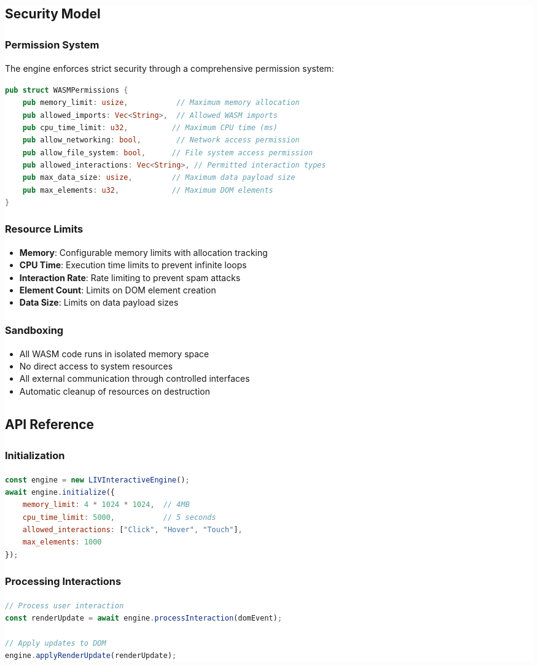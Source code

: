 ## Security Model

### Permission System

The engine enforces strict security through a comprehensive permission system:

```rust
pub struct WASMPermissions {
    pub memory_limit: usize,           // Maximum memory allocation
    pub allowed_imports: Vec<String>,  // Allowed WASM imports
    pub cpu_time_limit: u32,          // Maximum CPU time (ms)
    pub allow_networking: bool,        // Network access permission
    pub allow_file_system: bool,      // File system access permission
    pub allowed_interactions: Vec<String>, // Permitted interaction types
    pub max_data_size: usize,         // Maximum data payload size
    pub max_elements: u32,            // Maximum DOM elements
}
```

### Resource Limits

- **Memory**: Configurable memory limits with allocation tracking
- **CPU Time**: Execution time limits to prevent infinite loops
- **Interaction Rate**: Rate limiting to prevent spam attacks
- **Element Count**: Limits on DOM element creation
- **Data Size**: Limits on data payload sizes

### Sandboxing

- All WASM code runs in isolated memory space
- No direct access to system resources
- All external communication through controlled interfaces
- Automatic cleanup of resources on destruction

## API Reference

### Initialization

```javascript
const engine = new LIVInteractiveEngine();
await engine.initialize({
    memory_limit: 4 * 1024 * 1024,  // 4MB
    cpu_time_limit: 5000,           // 5 seconds
    allowed_interactions: ["Click", "Hover", "Touch"],
    max_elements: 1000
});
```

### Processing Interactions

```javascript
// Process user interaction
const renderUpdate = await engine.processInteraction(domEvent);

// Apply updates to DOM
engine.applyRenderUpdate(renderUpdate);
```
